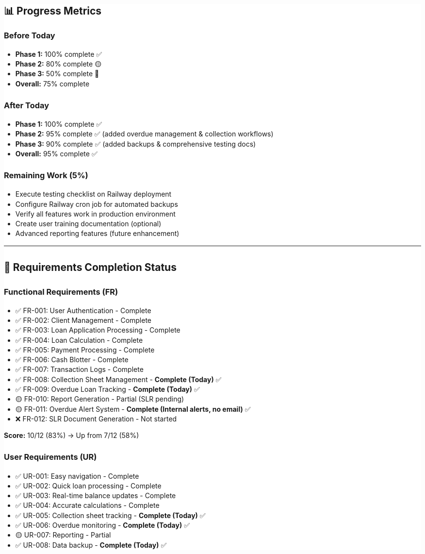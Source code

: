 
## 📊 Progress Metrics

### Before Today
- **Phase 1:** 100% complete ✅
- **Phase 2:** 80% complete 🟡
- **Phase 3:** 50% complete 🔴
- **Overall:** 75% complete

### After Today
- **Phase 1:** 100% complete ✅
- **Phase 2:** 95% complete ✅ (added overdue management & collection workflows)
- **Phase 3:** 90% complete ✅ (added backups & comprehensive testing docs)
- **Overall:** 95% complete ✅

### Remaining Work (5%)
- Execute testing checklist on Railway deployment
- Configure Railway cron job for automated backups
- Verify all features work in production environment
- Create user training documentation (optional)
- Advanced reporting features (future enhancement)

---

## 🎯 Requirements Completion Status

### Functional Requirements (FR)
- ✅ FR-001: User Authentication - Complete
- ✅ FR-002: Client Management - Complete
- ✅ FR-003: Loan Application Processing - Complete
- ✅ FR-004: Loan Calculation - Complete
- ✅ FR-005: Payment Processing - Complete
- ✅ FR-006: Cash Blotter - Complete
- ✅ FR-007: Transaction Logs - Complete
- ✅ FR-008: Collection Sheet Management - **Complete (Today)** ✅
- ✅ FR-009: Overdue Loan Tracking - **Complete (Today)** ✅
- 🟡 FR-010: Report Generation - Partial (SLR pending)
- 🟡 FR-011: Overdue Alert System - **Complete (Internal alerts, no email)** ✅
- ❌ FR-012: SLR Document Generation - Not started

**Score:** 10/12 (83%) → Up from 7/12 (58%)

### User Requirements (UR)
- ✅ UR-001: Easy navigation - Complete
- ✅ UR-002: Quick loan processing - Complete
- ✅ UR-003: Real-time balance updates - Complete
- ✅ UR-004: Accurate calculations - Complete
- ✅ UR-005: Collection sheet tracking - **Complete (Today)** ✅
- ✅ UR-006: Overdue monitoring - **Complete (Today)** ✅
- 🟡 UR-007: Reporting - Partial
- ✅ UR-008: Data backup - **Complete (Today)** ✅
